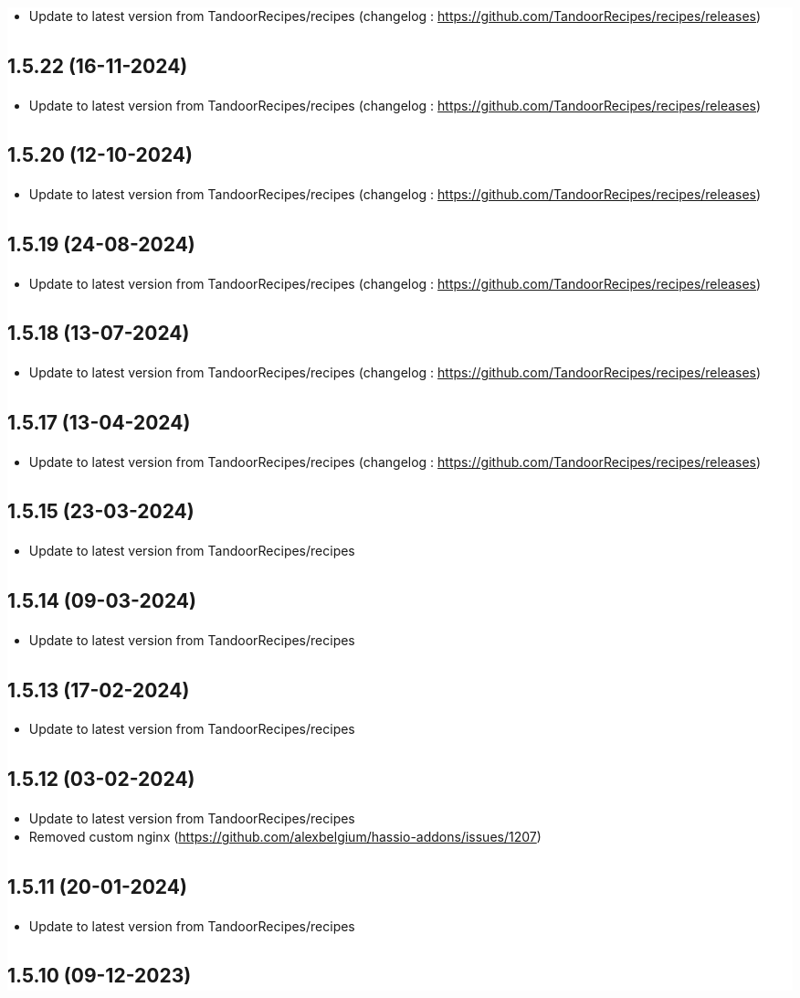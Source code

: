 - Update to latest version from TandoorRecipes/recipes (changelog : https://github.com/TandoorRecipes/recipes/releases)

## 1.5.22 (16-11-2024)

- Update to latest version from TandoorRecipes/recipes (changelog : https://github.com/TandoorRecipes/recipes/releases)

## 1.5.20 (12-10-2024)

- Update to latest version from TandoorRecipes/recipes (changelog : https://github.com/TandoorRecipes/recipes/releases)

## 1.5.19 (24-08-2024)

- Update to latest version from TandoorRecipes/recipes (changelog : https://github.com/TandoorRecipes/recipes/releases)

## 1.5.18 (13-07-2024)

- Update to latest version from TandoorRecipes/recipes (changelog : https://github.com/TandoorRecipes/recipes/releases)

## 1.5.17 (13-04-2024)

- Update to latest version from TandoorRecipes/recipes (changelog : https://github.com/TandoorRecipes/recipes/releases)

## 1.5.15 (23-03-2024)

- Update to latest version from TandoorRecipes/recipes

## 1.5.14 (09-03-2024)

- Update to latest version from TandoorRecipes/recipes

## 1.5.13 (17-02-2024)

- Update to latest version from TandoorRecipes/recipes

## 1.5.12 (03-02-2024)

- Update to latest version from TandoorRecipes/recipes
- Removed custom nginx (https://github.com/alexbelgium/hassio-addons/issues/1207)

## 1.5.11 (20-01-2024)

- Update to latest version from TandoorRecipes/recipes

## 1.5.10 (09-12-2023)
